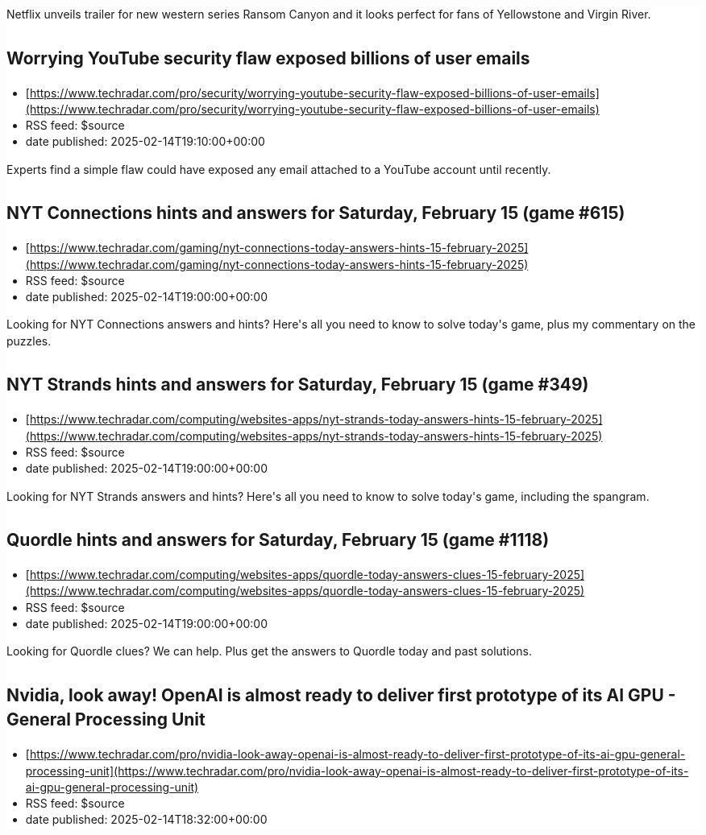 Netflix unveils trailer for new western series Ransom Canyon and it looks perfect for fans of Yellowstone and Virgin River.

## Worrying YouTube security flaw exposed billions of user emails
 - [https://www.techradar.com/pro/security/worrying-youtube-security-flaw-exposed-billions-of-user-emails](https://www.techradar.com/pro/security/worrying-youtube-security-flaw-exposed-billions-of-user-emails)
 - RSS feed: $source
 - date published: 2025-02-14T19:10:00+00:00

Experts find a simple flaw could have exposed any email attached to a YouTube account until recently.

## NYT Connections hints and answers for Saturday, February 15 (game #615)
 - [https://www.techradar.com/gaming/nyt-connections-today-answers-hints-15-february-2025](https://www.techradar.com/gaming/nyt-connections-today-answers-hints-15-february-2025)
 - RSS feed: $source
 - date published: 2025-02-14T19:00:00+00:00

Looking for NYT Connections answers and hints? Here's all you need to know to solve today's game, plus my commentary on the puzzles.

## NYT Strands hints and answers for Saturday, February 15 (game #349)
 - [https://www.techradar.com/computing/websites-apps/nyt-strands-today-answers-hints-15-february-2025](https://www.techradar.com/computing/websites-apps/nyt-strands-today-answers-hints-15-february-2025)
 - RSS feed: $source
 - date published: 2025-02-14T19:00:00+00:00

Looking for NYT Strands answers and hints? Here's all you need to know to solve today's game, including the spangram.

## Quordle hints and answers for Saturday, February 15 (game #1118)
 - [https://www.techradar.com/computing/websites-apps/quordle-today-answers-clues-15-february-2025](https://www.techradar.com/computing/websites-apps/quordle-today-answers-clues-15-february-2025)
 - RSS feed: $source
 - date published: 2025-02-14T19:00:00+00:00

Looking for Quordle clues? We can help. Plus get the answers to Quordle today and past solutions.

## Nvidia, look away! OpenAI is almost ready to deliver first prototype of its AI GPU - General Processing Unit
 - [https://www.techradar.com/pro/nvidia-look-away-openai-is-almost-ready-to-deliver-first-prototype-of-its-ai-gpu-general-processing-unit](https://www.techradar.com/pro/nvidia-look-away-openai-is-almost-ready-to-deliver-first-prototype-of-its-ai-gpu-general-processing-unit)
 - RSS feed: $source
 - date published: 2025-02-14T18:32:00+00:00
